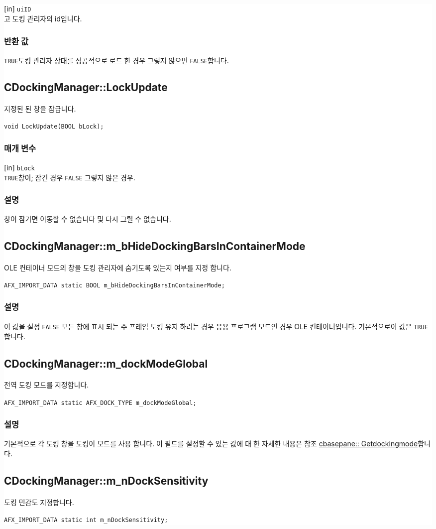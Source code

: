  [in] `uiID`  
 고 도킹 관리자의 id입니다.  
  
### <a name="return-value"></a>반환 값  
 `TRUE`도킹 관리자 상태를 성공적으로 로드 한 경우 그렇지 않으면 `FALSE`합니다.  
  
##  <a name="lockupdate"></a>CDockingManager::LockUpdate  
 지정된 된 창을 잠급니다.  
  
```  
void LockUpdate(BOOL bLock);
```  
  
### <a name="parameters"></a>매개 변수  
 [in] `bLock`  
 `TRUE`창이; 잠긴 경우 `FALSE` 그렇지 않은 경우.  
  
### <a name="remarks"></a>설명  
 창이 잠기면 이동할 수 없습니다 및 다시 그릴 수 없습니다.  
  
##  <a name="m_bhidedockingbarsincontainermode"></a>CDockingManager::m_bHideDockingBarsInContainerMode  
 OLE 컨테이너 모드의 창을 도킹 관리자에 숨기도록 있는지 여부를 지정 합니다.  
  
```  
AFX_IMPORT_DATA static BOOL m_bHideDockingBarsInContainerMode;  
```  
  
### <a name="remarks"></a>설명  
 이 값을 설정 `FALSE` 모든 창에 표시 되는 주 프레임 도킹 유지 하려는 경우 응용 프로그램 모드인 경우 OLE 컨테이너입니다. 기본적으로이 값은 `TRUE`합니다.  
  
##  <a name="m_dockmodeglobal"></a>CDockingManager::m_dockModeGlobal  
 전역 도킹 모드를 지정합니다.  
  
```  
AFX_IMPORT_DATA static AFX_DOCK_TYPE m_dockModeGlobal;  
```  
  
### <a name="remarks"></a>설명  
 기본적으로 각 도킹 창을 도킹이 모드를 사용 합니다. 이 필드를 설정할 수 있는 값에 대 한 자세한 내용은 참조 [cbasepane:: Getdockingmode](../../mfc/reference/cbasepane-class.md#getdockingmode)합니다.  
  
##  <a name="m_ndocksensitivity"></a>CDockingManager::m_nDockSensitivity  
 도킹 민감도 지정합니다.  
  
```  
AFX_IMPORT_DATA static int m_nDockSensitivity;  
```  
  